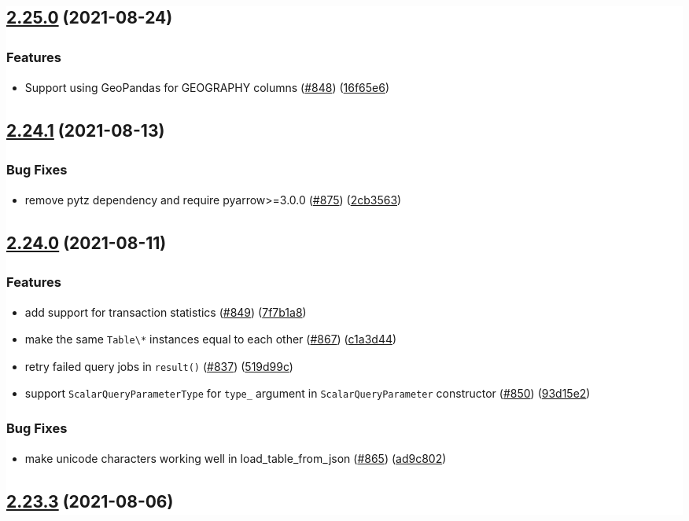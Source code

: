 ## [2.25.0](https://www.github.com/googleapis/python-bigquery/compare/v2.24.1...v2.25.0) (2021-08-24)

### Features


* Support using GeoPandas for GEOGRAPHY columns ([#848](https://www.github.com/googleapis/python-bigquery/issues/848)) ([16f65e6](https://www.github.com/googleapis/python-bigquery/commit/16f65e6ae15979217ceea6c6d398c9057a363a13))

## [2.24.1](https://www.github.com/googleapis/python-bigquery/compare/v2.24.0...v2.24.1) (2021-08-13)

### Bug Fixes


* remove pytz dependency and require pyarrow>=3.0.0 ([#875](https://www.github.com/googleapis/python-bigquery/issues/875)) ([2cb3563](https://www.github.com/googleapis/python-bigquery/commit/2cb3563ee863edef7eaf5d04d739bcfe7bc6438e))

## [2.24.0](https://www.github.com/googleapis/python-bigquery/compare/v2.23.3...v2.24.0) (2021-08-11)

### Features


* add support for transaction statistics ([#849](https://www.github.com/googleapis/python-bigquery/issues/849)) ([7f7b1a8](https://www.github.com/googleapis/python-bigquery/commit/7f7b1a808d50558772a0deb534ca654da65d629e))


* make the same `Table\*` instances equal to each other ([#867](https://www.github.com/googleapis/python-bigquery/issues/867)) ([c1a3d44](https://www.github.com/googleapis/python-bigquery/commit/c1a3d4435739a21d25aa154145e36d3a7c42eeb6))


* retry failed query jobs in `result()` ([#837](https://www.github.com/googleapis/python-bigquery/issues/837)) ([519d99c](https://www.github.com/googleapis/python-bigquery/commit/519d99c20e7d1101f76981f3de036fdf3c7a4ecc))


* support `ScalarQueryParameterType` for `type_` argument in `ScalarQueryParameter` constructor ([#850](https://www.github.com/googleapis/python-bigquery/issues/850)) ([93d15e2](https://www.github.com/googleapis/python-bigquery/commit/93d15e2e5405c2cc6d158c4e5737361344193dbc))

### Bug Fixes


* make unicode characters working well in load_table_from_json ([#865](https://www.github.com/googleapis/python-bigquery/issues/865)) ([ad9c802](https://www.github.com/googleapis/python-bigquery/commit/ad9c8026f0e667f13dd754279f9dc40d06f4fa78))

## [2.23.3](https://www.github.com/googleapis/python-bigquery/compare/v2.23.2...v2.23.3) (2021-08-06)
